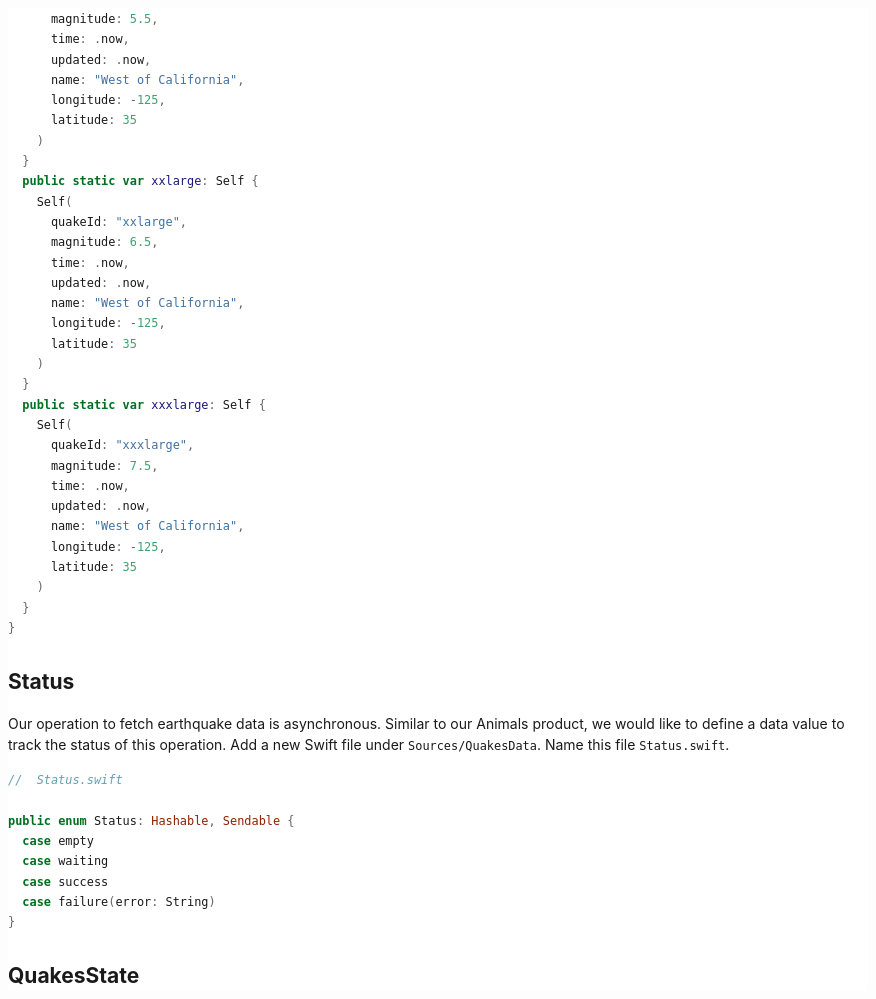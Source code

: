 ```swift
      magnitude: 5.5,
      time: .now,
      updated: .now,
      name: "West of California",
      longitude: -125,
      latitude: 35
    )
  }
  public static var xxlarge: Self {
    Self(
      quakeId: "xxlarge",
      magnitude: 6.5,
      time: .now,
      updated: .now,
      name: "West of California",
      longitude: -125,
      latitude: 35
    )
  }
  public static var xxxlarge: Self {
    Self(
      quakeId: "xxxlarge",
      magnitude: 7.5,
      time: .now,
      updated: .now,
      name: "West of California",
      longitude: -125,
      latitude: 35
    )
  }
}
```

## Status

Our operation to fetch earthquake data is asynchronous. Similar to our Animals product, we would like to define a data value to track the status of this operation. Add a new Swift file under `Sources/QuakesData`. Name this file `Status.swift`.

```swift
//  Status.swift

public enum Status: Hashable, Sendable {
  case empty
  case waiting
  case success
  case failure(error: String)
}
```

## QuakesState
